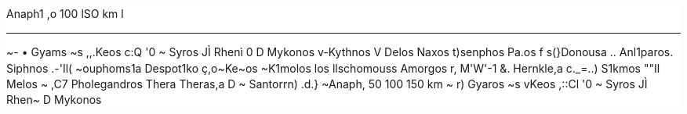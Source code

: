 Anaph1 
,o 
100 
lSO 
km 
l 

---

~-
• 
Gyams 
~s 
,,.Keos 
c:Q 
'0 
~ 
Syros JÌ Rhenì
0 D Mykonos 
v-Kythnos 
V 
Delos 
Naxos 
t)senphos 
Pa.os f 
s(}Donousa 
.. 
Anl1paros. 
Siphnos 
.-'Il( 
~ouphoms1a 
Despot1ko 
ç,o~Ke~os 
~K1molos 
los 
llschomouss 
Amorgos 
r, M'W'-1 
&. Hernkle,a 
c._=..) 
S1kmos 
""Il 
Melos 
~ ,C7 
Pholegandros 
Thera 
Theras,a D ~ 
Santorrn) 
.d.} 
~Anaph, 
50 
100 
150 
km 
~ 
r) 
Gyaros 
~s 
vKeos 
,::Cl 
'0 
~ 
Syros JÌ 
Rhen~ D Mykonos 